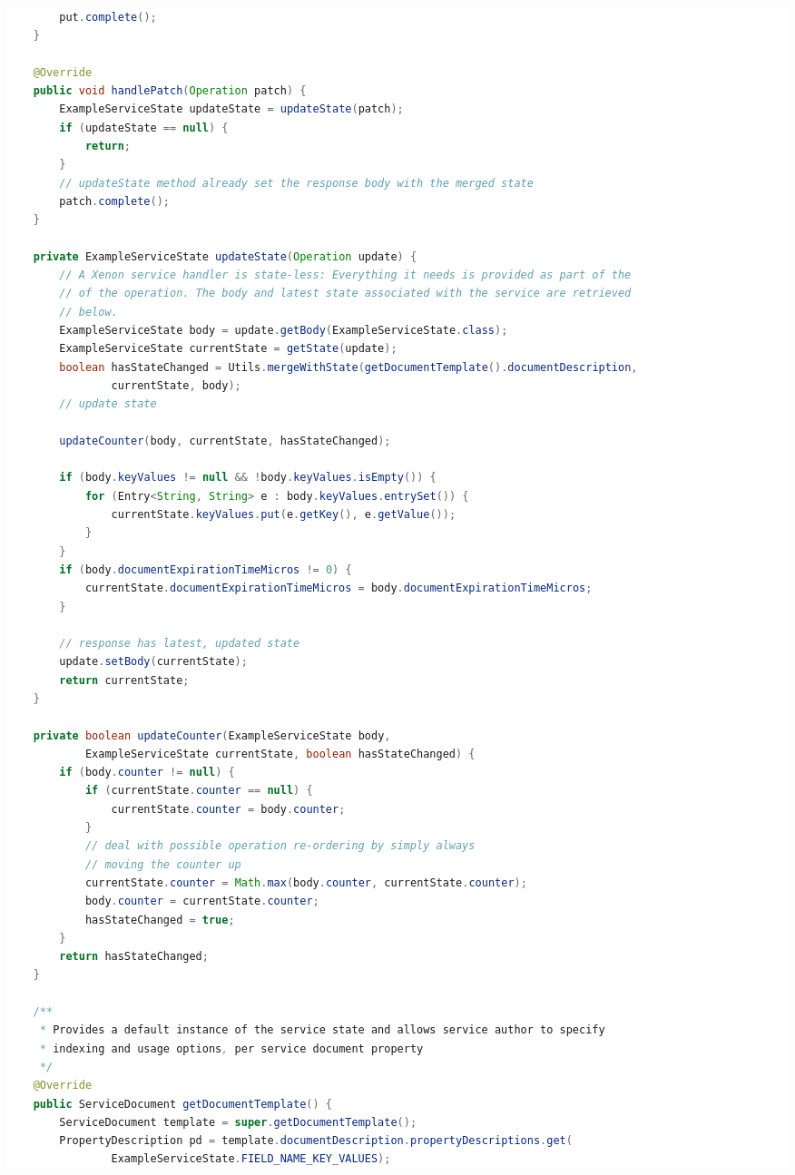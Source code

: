 ```java
        put.complete();
    }

    @Override
    public void handlePatch(Operation patch) {
        ExampleServiceState updateState = updateState(patch);
        if (updateState == null) {
            return;
        }
        // updateState method already set the response body with the merged state
        patch.complete();
    }

    private ExampleServiceState updateState(Operation update) {
        // A Xenon service handler is state-less: Everything it needs is provided as part of the
        // of the operation. The body and latest state associated with the service are retrieved
        // below.
        ExampleServiceState body = update.getBody(ExampleServiceState.class);
        ExampleServiceState currentState = getState(update);
        boolean hasStateChanged = Utils.mergeWithState(getDocumentTemplate().documentDescription,
                currentState, body);
        // update state

        updateCounter(body, currentState, hasStateChanged);

        if (body.keyValues != null && !body.keyValues.isEmpty()) {
            for (Entry<String, String> e : body.keyValues.entrySet()) {
                currentState.keyValues.put(e.getKey(), e.getValue());
            }
        }
        if (body.documentExpirationTimeMicros != 0) {
            currentState.documentExpirationTimeMicros = body.documentExpirationTimeMicros;
        }

        // response has latest, updated state
        update.setBody(currentState);
        return currentState;
    }

    private boolean updateCounter(ExampleServiceState body,
            ExampleServiceState currentState, boolean hasStateChanged) {
        if (body.counter != null) {
            if (currentState.counter == null) {
                currentState.counter = body.counter;
            }
            // deal with possible operation re-ordering by simply always
            // moving the counter up
            currentState.counter = Math.max(body.counter, currentState.counter);
            body.counter = currentState.counter;
            hasStateChanged = true;
        }
        return hasStateChanged;
    }

    /**
     * Provides a default instance of the service state and allows service author to specify
     * indexing and usage options, per service document property
     */
    @Override
    public ServiceDocument getDocumentTemplate() {
        ServiceDocument template = super.getDocumentTemplate();
        PropertyDescription pd = template.documentDescription.propertyDescriptions.get(
                ExampleServiceState.FIELD_NAME_KEY_VALUES);
```